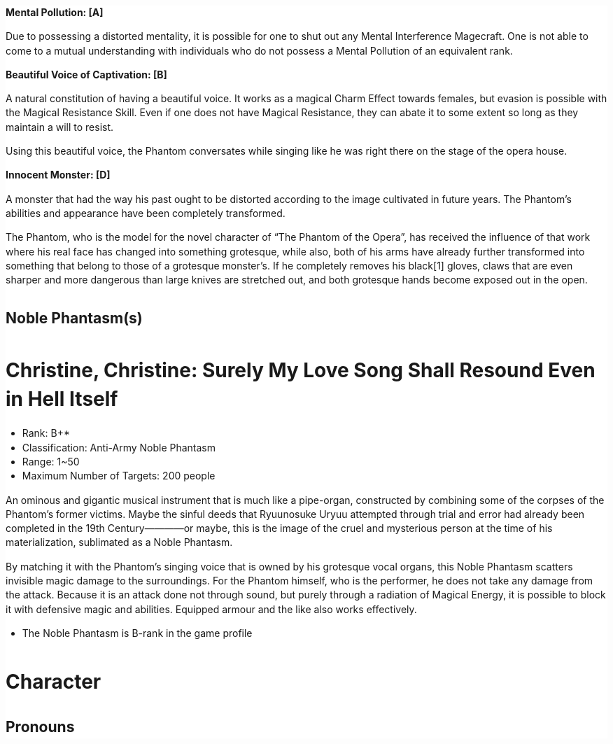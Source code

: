 **Mental Pollution: [A]**  
  
Due to possessing a distorted mentality, it is possible for one to shut out any Mental Interference Magecraft. One is not able to come to a mutual understanding with individuals who do not possess a Mental Pollution of an equivalent rank.  
  
**Beautiful Voice of Captivation: [B]**  
  
A natural constitution of having a beautiful voice. It works as a magical Charm Effect towards females, but evasion is possible with the Magical Resistance Skill. Even if one does not have Magical Resistance, they can abate it to some extent so long as they maintain a will to resist.  
  
Using this beautiful voice, the Phantom conversates while singing like he was right there on the stage of the opera house.  
  
**Innocent Monster: [D]**  
  
A monster that had the way his past ought to be distorted according to the image cultivated in future years. The Phantom’s abilities and appearance have been completely transformed.  
  
The Phantom, who is the model for the novel character of “The Phantom of the Opera”, has received the influence of that work where his real face has changed into something grotesque, while also, both of his arms have already further transformed into something that belong to those of a grotesque monster’s. If he completely removes his black[1] gloves, claws that are even sharper and more dangerous than large knives are stretched out, and both grotesque hands become exposed out in the open.  
  
## Noble Phantasm(s)  
  
# Christine, Christine: Surely My Love Song Shall Resound Even in Hell Itself  
  
- Rank: B+*  
- Classification: Anti-Army Noble Phantasm  
- Range: 1~50  
- Maximum Number of Targets: 200 people  
  
An ominous and gigantic musical instrument that is much like a pipe-organ, constructed by combining some of the corpses of the Phantom’s former victims. Maybe the sinful deeds that Ryuunosuke Uryuu attempted through trial and error had already been completed in the 19th Century————or maybe, this is the image of the cruel and mysterious person at the time of his materialization, sublimated as a Noble Phantasm.  
  
By matching it with the Phantom’s singing voice that is owned by his grotesque vocal organs, this Noble Phantasm scatters invisible magic damage to the surroundings. For the Phantom himself, who is the performer, he does not take any damage from the attack. Because it is an attack done not through sound, but purely through a radiation of Magical Energy, it is possible to block it with defensive magic and abilities. Equipped armour and the like also works effectively.  
  
* The Noble Phantasm is B-rank in the game profile  
  
# Character  
  
## Pronouns  
  
